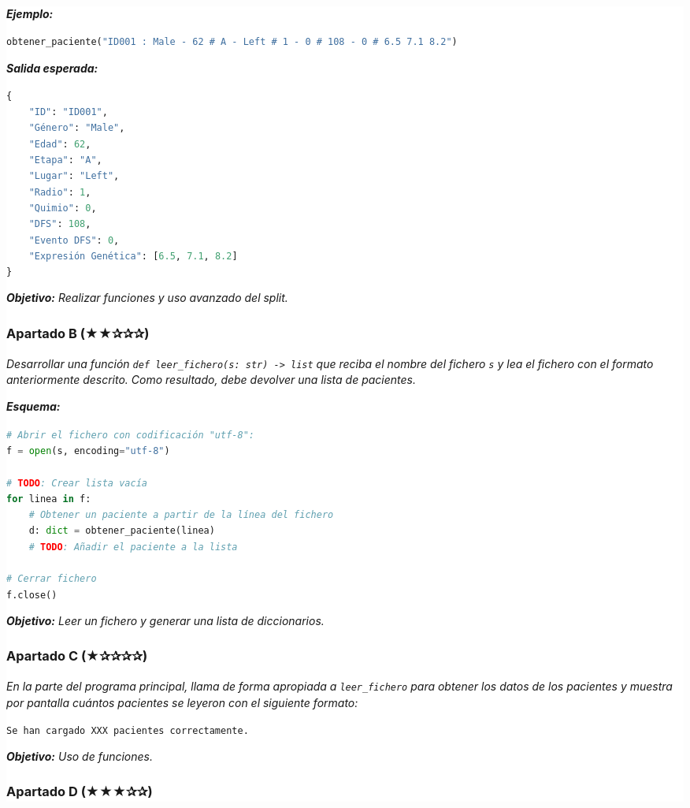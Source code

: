 ***Ejemplo:***
```python
obtener_paciente("ID001 : Male - 62 # A - Left # 1 - 0 # 108 - 0 # 6.5 7.1 8.2")
```

***Salida esperada:***
```python
{
    "ID": "ID001",
    "Género": "Male",
    "Edad": 62,
    "Etapa": "A",
    "Lugar": "Left",
    "Radio": 1,
    "Quimio": 0,
    "DFS": 108,
    "Evento DFS": 0,
    "Expresión Genética": [6.5, 7.1, 8.2]
}
```
***Objetivo:** Realizar funciones y uso avanzado del split.*

### **Apartado B (★★✰✰✰)**
*Desarrollar una función `def leer_fichero(s: str) -> list` que reciba el nombre del fichero `s` y lea el fichero con el formato anteriormente descrito. Como resultado, debe devolver una lista de pacientes.*

***Esquema:***

```python
# Abrir el fichero con codificación "utf-8":
f = open(s, encoding="utf-8")

# TODO: Crear lista vacía
for linea in f:
    # Obtener un paciente a partir de la línea del fichero
    d: dict = obtener_paciente(linea)
    # TODO: Añadir el paciente a la lista

# Cerrar fichero
f.close()
```

***Objetivo:** Leer un fichero y generar una lista de diccionarios.*

### **Apartado C (★✰✰✰✰)**
*En la parte del programa principal, llama de forma apropiada a `leer_fichero` para obtener los datos de los pacientes y muestra por pantalla cuántos pacientes se leyeron con el siguiente formato:*

`Se han cargado XXX pacientes correctamente.`

***Objetivo:** Uso de funciones.*

### **Apartado D (★★★✰✰)**

